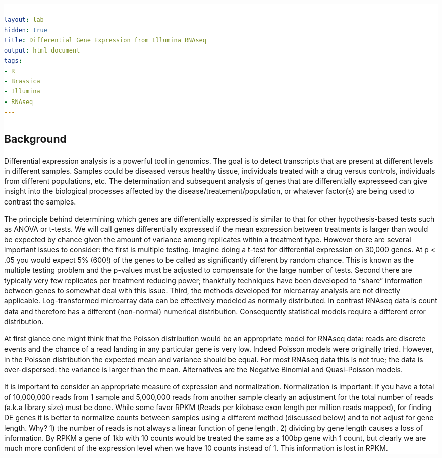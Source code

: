 ```yaml
---
layout: lab
hidden: true
title: Differential Gene Expression from Illumina RNAseq
output: html_document
tags:
- R
- Brassica
- Illumina
- RNAseq
---
```




## Background

Differential expression analysis is a powerful tool in genomics.  The goal is to detect transcripts that are present at different levels in different samples.  Samples could be diseased versus healthy tissue, individuals treated with a drug versus controls, individuals from different populations, etc.  The determination and subsequent analysis of genes that are differentially expresseed can give insight into the biological processes affected by the disease/treatement/population, or whatever factor(s) are being used to contrast the samples. 

The principle behind determining which genes are differentially expressed is similar to that for other hypothesis-based tests such as ANOVA or t-tests.  We will call genes differentially expressed if the mean expression between treatments is larger than would be expected by chance given the amount of variance among replicates within a treatment type.  However there are several important issues to consider: the first is multiple testing.  Imagine doing a t-test for differential expression on 30,000 genes.  At p < .05 you would expect 5% (600!) of the genes to be called as significantly different by random chance.  This is known as the multiple testing problem and the p-values must be adjusted to compensate for the large number of tests.  Second there are typically very few replicates per treatment reducing power; thankfully techniques have been developed to “share” information between genes to somewhat deal with this issue.  Third, the methods developed for microarray analysis are not directly applicable. Log-transformed microarray data can be effectively modeled as normally distributed.  In contrast RNAseq data is count data and therefore has a different (non-normal) numerical distribution. Consequently statistical models require a different error distribution.

At first glance one might think that the [Poisson distribution](http://en.wikipedia.org/wiki/Poisson_distribution) would be an appropriate model for RNAseq data: reads are discrete events and the chance of a read landing in any particular gene is very low.  Indeed Poisson models were originally tried.  However, in the Poisson distribution the expected mean and variance should be equal.  For most RNAseq data this is not true; the data is over-dispersed: the variance is larger than the mean.  Alternatives are the [Negative Binomial](http://en.wikipedia.org/wiki/Negative_binomial_distribution) and Quasi-Poisson models.

It is important to consider an appropriate measure of expression and normalization.  Normalization is important: if you have a total of 10,000,000 reads from 1 sample and 5,000,000 reads from another sample clearly an adjustment for the total number of reads (a.k.a library size) must be done.  While some favor RPKM (Reads per kilobase exon length per million reads mapped), for finding DE genes it is better to normalize counts between samples using a different method (discussed below) and to not adjust for gene length.  Why?  1) the number of reads is not always a linear function of gene length. 2) dividing by gene length causes a loss of information.  By RPKM a gene of 1kb with 10 counts would be treated the same as a 100bp gene with 1 count, but clearly we are much more confident of the expression level when we have 10 counts instead of 1.  This information is lost in RPKM.
